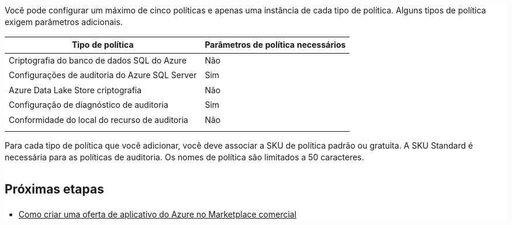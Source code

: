 Você pode configurar um máximo de cinco políticas e apenas uma instância de cada tipo de política. Alguns tipos de política exigem parâmetros adicionais.

| Tipo de política | Parâmetros de política necessários |
| ------------ | ------------- |
| Criptografia do banco de dados SQL do Azure | Não |
| Configurações de auditoria do Azure SQL Server | Sim |
| Azure Data Lake Store criptografia | Não |
| Configuração de diagnóstico de auditoria | Sim |
| Conformidade do local do recurso de auditoria | Não |
|||

Para cada tipo de política que você adicionar, você deve associar a SKU de política padrão ou gratuita. A SKU Standard é necessária para as políticas de auditoria. Os nomes de política são limitados a 50 caracteres.

## <a name="next-steps"></a>Próximas etapas

- [Como criar uma oferta de aplicativo do Azure no Marketplace comercial](create-new-azure-apps-offer.md)
